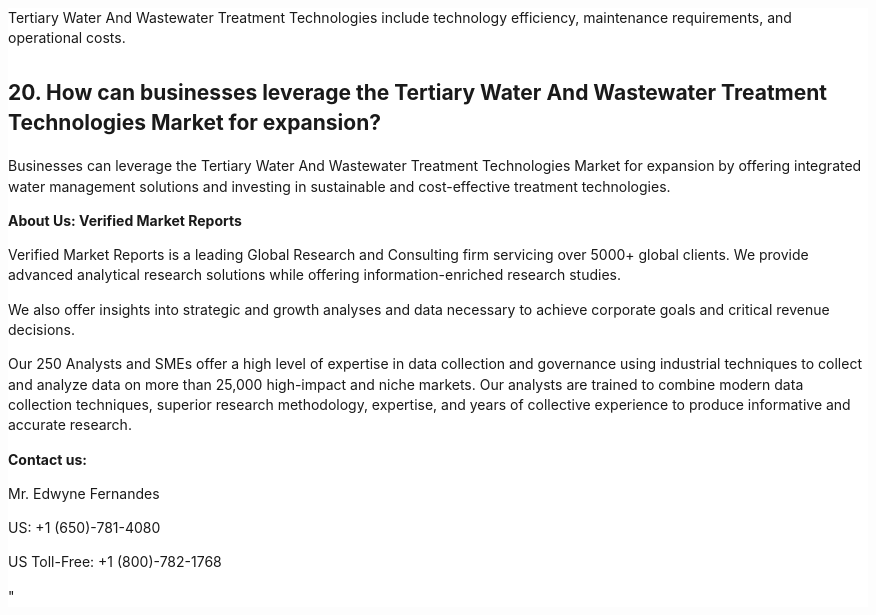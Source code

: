 Tertiary Water And Wastewater Treatment Technologies include technology efficiency, maintenance requirements, and operational costs.</p><h2>20. How can businesses leverage the Tertiary Water And Wastewater Treatment Technologies Market for expansion?</h2><p>Businesses can leverage the Tertiary Water And Wastewater Treatment Technologies Market for expansion by offering integrated water management solutions and investing in sustainable and cost-effective treatment technologies.</p></body></html></h3><p id="" class=""><strong>About Us: Verified Market Reports</strong></p><p id="" class="">Verified Market Reports is a leading Global Research and Consulting firm servicing over 5000+ global clients. We provide advanced analytical research solutions while offering information-enriched research studies.</p><p id="" class="">We also offer insights into strategic and growth analyses and data necessary to achieve corporate goals and critical revenue decisions.</p><p id="" class="">Our 250 Analysts and SMEs offer a high level of expertise in data collection and governance using industrial techniques to collect and analyze data on more than 25,000 high-impact and niche markets. Our analysts are trained to combine modern data collection techniques, superior research methodology, expertise, and years of collective experience to produce informative and accurate research.</p><p id="" class=""><strong>Contact us:</strong></p><p id="" class="">Mr. Edwyne Fernandes</p><p id="" class="">US: +1 (650)-781-4080</p><p id="" class="">US Toll-Free: +1 (800)-782-1768</p><p>"</p>
